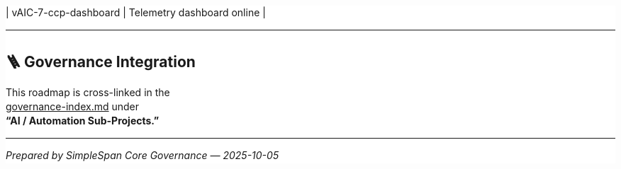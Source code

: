 | vAIC-7-ccp-dashboard | Telemetry dashboard online |

---

## 🪜 Governance Integration
This roadmap is cross-linked in the  
[governance-index.md](../../1-governance/governance-index.md) under  
**“AI / Automation Sub-Projects.”**

---

*Prepared by SimpleSpan Core Governance — 2025-10-05*
